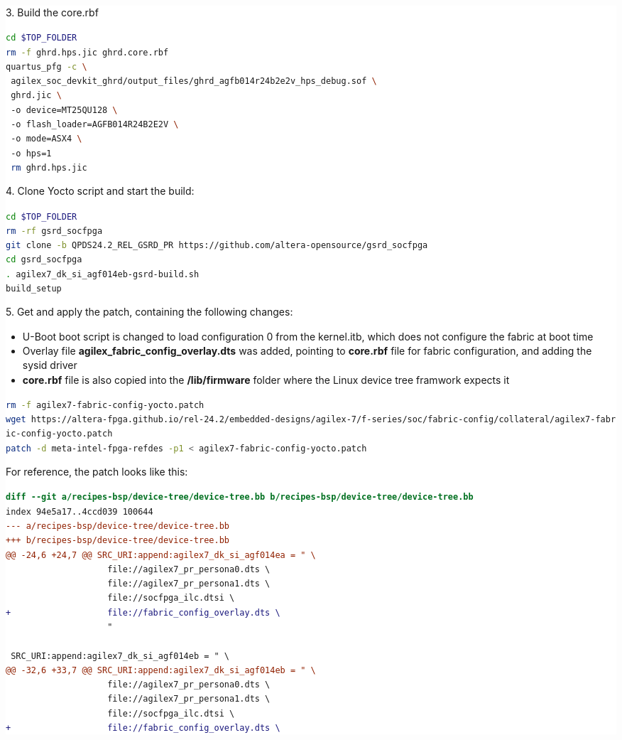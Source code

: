 
 
3\. Build the core.rbf 
 


```bash 
cd $TOP_FOLDER 
rm -f ghrd.hps.jic ghrd.core.rbf 
quartus_pfg -c \ 
 agilex_soc_devkit_ghrd/output_files/ghrd_agfb014r24b2e2v_hps_debug.sof \ 
 ghrd.jic \ 
 -o device=MT25QU128 \ 
 -o flash_loader=AGFB014R24B2E2V \ 
 -o mode=ASX4 \ 
 -o hps=1 
 rm ghrd.hps.jic 
``` 


 
4\. Clone Yocto script and start the build: 
 


```bash 
cd $TOP_FOLDER 
rm -rf gsrd_socfpga 
git clone -b QPDS24.2_REL_GSRD_PR https://github.com/altera-opensource/gsrd_socfpga 
cd gsrd_socfpga 
. agilex7_dk_si_agf014eb-gsrd-build.sh 
build_setup 
``` 

 
5\. Get and apply the patch, containing the following changes: 
 
- U-Boot boot script is changed to load configuration 0 from the kernel.itb, which does not configure the fabric at boot time 
- Overlay file **agilex_fabric_config_overlay.dts** was added, pointing to **core.rbf** file for fabric configuration, and adding the sysid driver 
- **core.rbf** file is also copied into the **/lib/firmware** folder where the Linux device tree framwork expects it 
 

```bash 
rm -f agilex7-fabric-config-yocto.patch
wget https://altera-fpga.github.io/rel-24.2/embedded-designs/agilex-7/f-series/soc/fabric-config/collateral/agilex7-fabric-config-yocto.patch 
patch -d meta-intel-fpga-refdes -p1 < agilex7-fabric-config-yocto.patch
``` 


For reference, the patch looks like this:

```diff
diff --git a/recipes-bsp/device-tree/device-tree.bb b/recipes-bsp/device-tree/device-tree.bb
index 94e5a17..4ccd039 100644
--- a/recipes-bsp/device-tree/device-tree.bb
+++ b/recipes-bsp/device-tree/device-tree.bb
@@ -24,6 +24,7 @@ SRC_URI:append:agilex7_dk_si_agf014ea = " \
 					file://agilex7_pr_persona0.dts \
 					file://agilex7_pr_persona1.dts \
 					file://socfpga_ilc.dtsi \
+					file://fabric_config_overlay.dts \
 					"
 
 SRC_URI:append:agilex7_dk_si_agf014eb = " \
@@ -32,6 +33,7 @@ SRC_URI:append:agilex7_dk_si_agf014eb = " \
 					file://agilex7_pr_persona0.dts \
 					file://agilex7_pr_persona1.dts \
 					file://socfpga_ilc.dtsi \
+					file://fabric_config_overlay.dts \
```